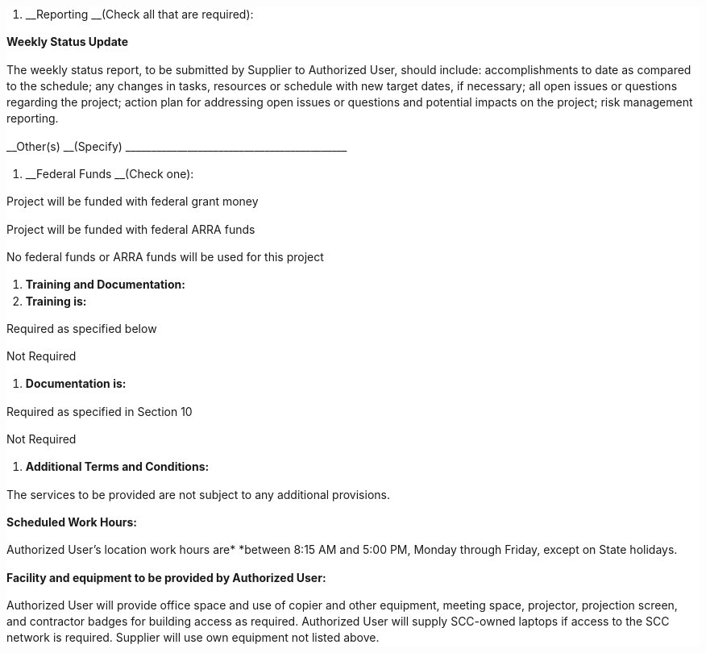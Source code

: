 1. __Reporting __\(Check all that are required\):

  __Weekly  Status Update__ 

The weekly status report, to be submitted by Supplier to Authorized User, should include: accomplishments to date as compared to the schedule; any changes in tasks, resources or schedule with new target dates, if necessary; all open issues or questions regarding the project; action plan for addressing open issues or questions and potential impacts on the project; risk management reporting\. 

  __Other\(s\) __\(Specify\) \_\_\_\_\_\_\_\_\_\_\_\_\_\_\_\_\_\_\_\_\_\_\_\_\_\_\_\_\_\_\_\_\_\_\_\_\_\_\_\_\_\_\_

1. __Federal Funds __\(Check one\):

  Project will be funded with federal grant money 

  Project will be funded with federal ARRA funds

  No federal funds or ARRA funds will be used for this project

1. __Training and Documentation:__
2. __Training is:__

  Required as specified below

  Not Required

1. __Documentation is:__

  Required as specified in Section 10

  Not Required

1. __Additional Terms and Conditions:__

The services to be provided are not subject to any  additional provisions\.

__Scheduled Work Hours:__

Authorized User’s location work hours are* *between 8:15 AM and 5:00 PM, Monday through Friday, except on State holidays\.

__Facility and equipment to be provided by Authorized User:__

Authorized User will provide office space and use of copier and other equipment, meeting space, projector, projection screen, and contractor badges for building access as required\. Authorized User will supply SCC\-owned laptops if access to the SCC network is required\.  Supplier will use own equipment not listed above\.

